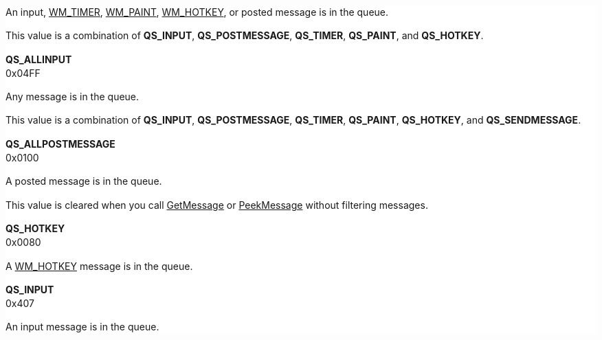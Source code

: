 An input, <a href="https://docs.microsoft.com/windows/desktop/winmsg/wm-timer">WM_TIMER</a>, <a href="https://docs.microsoft.com/windows/desktop/gdi/wm-paint">WM_PAINT</a>, <a href="https://docs.microsoft.com/windows/desktop/inputdev/wm-hotkey">WM_HOTKEY</a>, or posted message is in the queue. 




This value is a combination of <b>QS_INPUT</b>, <b>QS_POSTMESSAGE</b>, <b>QS_TIMER</b>, <b>QS_PAINT</b>, and <b>QS_HOTKEY</b>.

</td>
</tr>
<tr>
<td width="40%"><a id="QS_ALLINPUT"></a><a id="qs_allinput"></a><dl>
<dt><b>QS_ALLINPUT</b></dt>
<dt>0x04FF</dt>
</dl>
</td>
<td width="60%">
Any message is in the queue.

This value is a combination of <b>QS_INPUT</b>, <b>QS_POSTMESSAGE</b>, <b>QS_TIMER</b>, <b>QS_PAINT</b>, <b>QS_HOTKEY</b>, and <b>QS_SENDMESSAGE</b>.

</td>
</tr>
<tr>
<td width="40%"><a id="QS_ALLPOSTMESSAGE"></a><a id="qs_allpostmessage"></a><dl>
<dt><b>QS_ALLPOSTMESSAGE</b></dt>
<dt>0x0100</dt>
</dl>
</td>
<td width="60%">
A posted message is in the queue. 




This value is cleared when you call <a href="https://docs.microsoft.com/previous-versions/windows/desktop/fax/-mfax-faxaccountincomingarchive-getmessage-vb">GetMessage</a> or <a href="https://docs.microsoft.com/windows/desktop/api/winuser/nf-winuser-peekmessagea">PeekMessage</a> without filtering messages.

</td>
</tr>
<tr>
<td width="40%"><a id="QS_HOTKEY"></a><a id="qs_hotkey"></a><dl>
<dt><b>QS_HOTKEY</b></dt>
<dt>0x0080</dt>
</dl>
</td>
<td width="60%">
A <a href="https://docs.microsoft.com/windows/desktop/inputdev/wm-hotkey">WM_HOTKEY</a> message is in the queue.

</td>
</tr>
<tr>
<td width="40%"><a id="QS_INPUT"></a><a id="qs_input"></a><dl>
<dt><b>QS_INPUT</b></dt>
<dt>0x407</dt>
</dl>
</td>
<td width="60%">
An input message is in the queue. 
